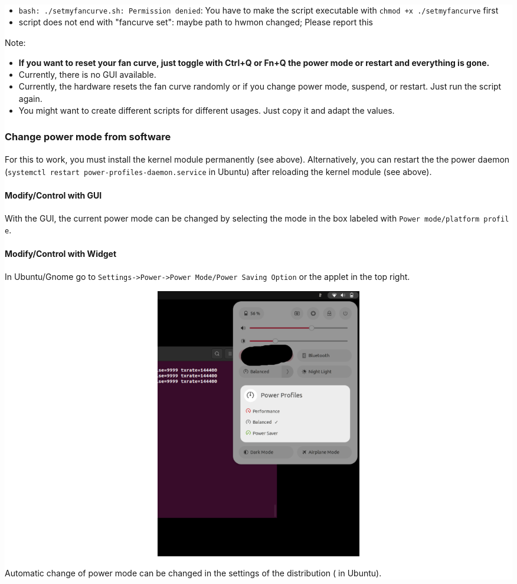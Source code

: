 - `bash: ./setmyfancurve.sh: Permission denied`: You have to make the script executable with `chmod +x ./setmyfancurve` first
- script does not end with "fancurve set": maybe path to hwmon changed; Please report this

Note:

- **If you want to reset your fan curve, just toggle with Ctrl+Q or Fn+Q the power mode or restart and everything is gone.**
- Currently, there is no GUI available.
- Currently, the hardware resets the fan curve randomly or if you change power mode, suspend, or restart. Just run the script again.
- You might want to create different scripts for different usages. Just copy it and adapt the values.

### Change power mode from software

For this to work, you must install the kernel module permanently (see above). Alternatively, you can restart the the power daemon (`systemctl restart power-profiles-daemon.service` in Ubuntu) after reloading the kernel module (see above).

#### Modify/Control with GUI

With the GUI, the current power mode can be changed by selecting the mode in the box labeled with `Power mode/platform profile`.

#### Modify/Control with Widget

In Ubuntu/Gnome go to `Settings->Power->Power Mode/Power Saving Option` or the applet in the top right.

<p align="center">
    <img height="450" style="float: center;" src="doc/assets/powermode.png" alt="psensor">
</p>
Automatic change of power mode can be changed in the settings of the distribution ( in Ubuntu).

